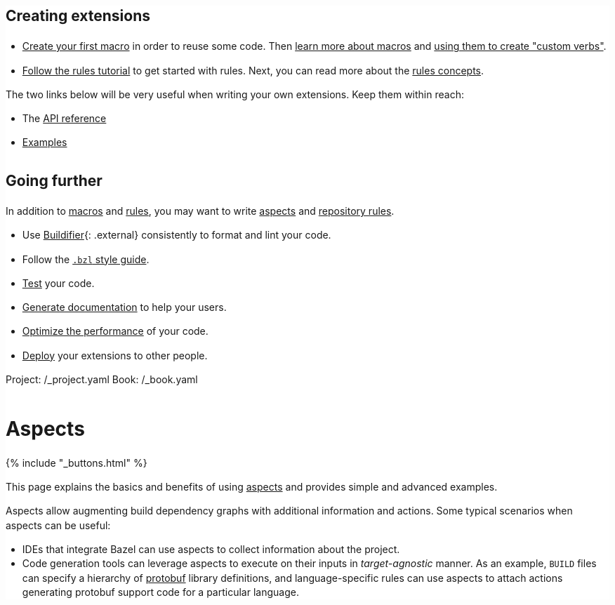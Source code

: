 ## Creating extensions

* [Create your first macro](/rules/macro-tutorial) in order to reuse some code.
  Then [learn more about macros](/extending/macros) and [using them to create
  "custom verbs"](/rules/verbs-tutorial).

* [Follow the rules tutorial](/rules/rules-tutorial) to get started with rules.
  Next, you can read more about the [rules concepts](/extending/rules).

The two links below will be very useful when writing your own extensions. Keep
them within reach:

* The [API reference](/rules/lib)

* [Examples](https://github.com/bazelbuild/examples/tree/master/rules)

## Going further

In addition to [macros](/extending/macros) and [rules](/extending/rules), you
may want to write [aspects](/extending/aspects) and [repository
rules](/external/repo).

* Use [Buildifier](https://github.com/bazelbuild/buildtools){: .external}
  consistently to format and lint your code.

* Follow the [`.bzl` style guide](/rules/bzl-style).

* [Test](/rules/testing) your code.

* [Generate documentation](https://skydoc.bazel.build/) to help your users.

* [Optimize the performance](/rules/performance) of your code.

* [Deploy](/rules/deploying) your extensions to other people.


Project: /_project.yaml
Book: /_book.yaml

# Aspects

{% include "_buttons.html" %}

This page explains the basics and benefits of using
[aspects](/rules/lib/globals/bzl#aspect) and provides simple and advanced
examples.

Aspects allow augmenting build dependency graphs with additional information
and actions. Some typical scenarios when aspects can be useful:

*   IDEs that integrate Bazel can use aspects to collect information about the
    project.
*   Code generation tools can leverage aspects to execute on their inputs in
    *target-agnostic* manner. As an example, `BUILD` files can specify a hierarchy
    of [protobuf](https://developers.google.com/protocol-buffers/) library
    definitions, and language-specific rules can use aspects to attach
    actions generating protobuf support code for a particular language.
